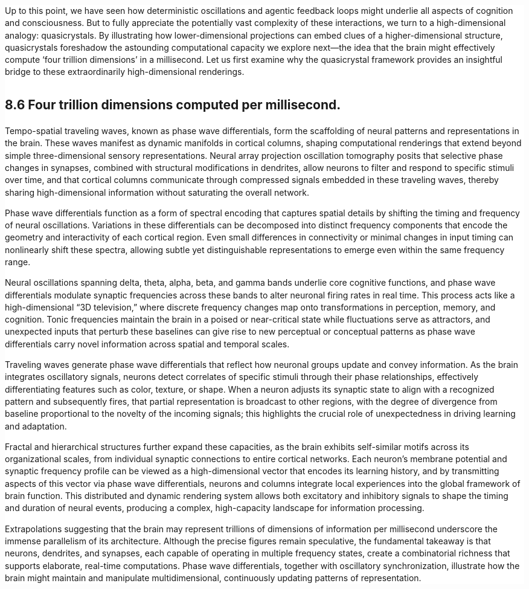 Up to this point, we have seen how deterministic oscillations and agentic feedback loops might underlie all aspects of cognition and consciousness. But to fully appreciate the potentially vast complexity of these interactions, we turn to a high-dimensional analogy: quasicrystals. By illustrating how lower-dimensional projections can embed clues of a higher-dimensional structure, quasicrystals foreshadow the astounding computational capacity we explore next—the idea that the brain might effectively compute ‘four trillion dimensions’ in a millisecond. Let us first examine why the quasicrystal framework provides an insightful bridge to these extraordinarily high-dimensional renderings.

## 8.6 Four trillion dimensions computed per millisecond.
Tempo-spatial traveling waves, known as phase wave differentials, form the scaffolding of neural patterns and representations in the brain. These waves manifest as dynamic manifolds in cortical columns, shaping computational renderings that extend beyond simple three-dimensional sensory representations. Neural array projection oscillation tomography posits that selective phase changes in synapses, combined with structural modifications in dendrites, allow neurons to filter and respond to specific stimuli over time, and that cortical columns communicate through compressed signals embedded in these traveling waves, thereby sharing high-dimensional information without saturating the overall network.

Phase wave differentials function as a form of spectral encoding that captures spatial details by shifting the timing and frequency of neural oscillations. Variations in these differentials can be decomposed into distinct frequency components that encode the geometry and interactivity of each cortical region. Even small differences in connectivity or minimal changes in input timing can nonlinearly shift these spectra, allowing subtle yet distinguishable representations to emerge even within the same frequency range.

Neural oscillations spanning delta, theta, alpha, beta, and gamma bands underlie core cognitive functions, and phase wave differentials modulate synaptic frequencies across these bands to alter neuronal firing rates in real time. This process acts like a high-dimensional “3D television,” where discrete frequency changes map onto transformations in perception, memory, and cognition. Tonic frequencies maintain the brain in a poised or near-critical state while fluctuations serve as attractors, and unexpected inputs that perturb these baselines can give rise to new perceptual or conceptual patterns as phase wave differentials carry novel information across spatial and temporal scales.

Traveling waves generate phase wave differentials that reflect how neuronal groups update and convey information. As the brain integrates oscillatory signals, neurons detect correlates of specific stimuli through their phase relationships, effectively differentiating features such as color, texture, or shape. When a neuron adjusts its synaptic state to align with a recognized pattern and subsequently fires, that partial representation is broadcast to other regions, with the degree of divergence from baseline proportional to the novelty of the incoming signals; this highlights the crucial role of unexpectedness in driving learning and adaptation.

Fractal and hierarchical structures further expand these capacities, as the brain exhibits self-similar motifs across its organizational scales, from individual synaptic connections to entire cortical networks. Each neuron’s membrane potential and synaptic frequency profile can be viewed as a high-dimensional vector that encodes its learning history, and by transmitting aspects of this vector via phase wave differentials, neurons and columns integrate local experiences into the global framework of brain function. This distributed and dynamic rendering system allows both excitatory and inhibitory signals to shape the timing and duration of neural events, producing a complex, high-capacity landscape for information processing.

Extrapolations suggesting that the brain may represent trillions of dimensions of information per millisecond underscore the immense parallelism of its architecture. Although the precise figures remain speculative, the fundamental takeaway is that neurons, dendrites, and synapses, each capable of operating in multiple frequency states, create a combinatorial richness that supports elaborate, real-time computations. Phase wave differentials, together with oscillatory synchronization, illustrate how the brain might maintain and manipulate multidimensional, continuously updating patterns of representation.
